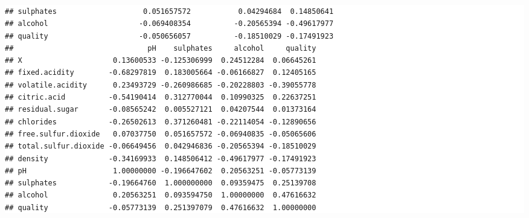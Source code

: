     ## sulphates                    0.051657572           0.04294684  0.14850641
    ## alcohol                     -0.069408354          -0.20565394 -0.49617977
    ## quality                     -0.050656057          -0.18510029 -0.17491923
    ##                               pH    sulphates     alcohol     quality
    ## X                     0.13600533 -0.125306999  0.24512284  0.06645261
    ## fixed.acidity        -0.68297819  0.183005664 -0.06166827  0.12405165
    ## volatile.acidity      0.23493729 -0.260986685 -0.20228803 -0.39055778
    ## citric.acid          -0.54190414  0.312770044  0.10990325  0.22637251
    ## residual.sugar       -0.08565242  0.005527121  0.04207544  0.01373164
    ## chlorides            -0.26502613  0.371260481 -0.22114054 -0.12890656
    ## free.sulfur.dioxide   0.07037750  0.051657572 -0.06940835 -0.05065606
    ## total.sulfur.dioxide -0.06649456  0.042946836 -0.20565394 -0.18510029
    ## density              -0.34169933  0.148506412 -0.49617977 -0.17491923
    ## pH                    1.00000000 -0.196647602  0.20563251 -0.05773139
    ## sulphates            -0.19664760  1.000000000  0.09359475  0.25139708
    ## alcohol               0.20563251  0.093594750  1.00000000  0.47616632
    ## quality              -0.05773139  0.251397079  0.47616632  1.00000000
